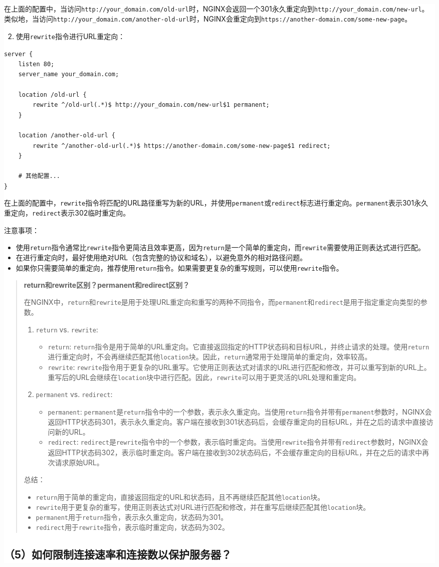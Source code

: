 在上面的配置中，当访问`http://your_domain.com/old-url`时，NGINX会返回一个301永久重定向到`http://your_domain.com/new-url`。类似地，当访问`http://your_domain.com/another-old-url`时，NGINX会重定向到`https://another-domain.com/some-new-page`。

2. 使用`rewrite`指令进行URL重定向：

```nginx
server {
    listen 80;
    server_name your_domain.com;

    location /old-url {
        rewrite ^/old-url(.*)$ http://your_domain.com/new-url$1 permanent;
    }

    location /another-old-url {
        rewrite ^/another-old-url(.*)$ https://another-domain.com/some-new-page$1 redirect;
    }

    # 其他配置...
}
```

在上面的配置中，`rewrite`指令将匹配的URL路径重写为新的URL，并使用`permanent`或`redirect`标志进行重定向。`permanent`表示301永久重定向，`redirect`表示302临时重定向。

注意事项：
- 使用`return`指令通常比`rewrite`指令更简洁且效率更高，因为`return`是一个简单的重定向，而`rewrite`需要使用正则表达式进行匹配。
- 在进行重定向时，最好使用绝对URL（包含完整的协议和域名），以避免意外的相对路径问题。
- 如果你只需要简单的重定向，推荐使用`return`指令。如果需要更复杂的重写规则，可以使用`rewrite`指令。

> **return和rewrite区别？permanent和redirect区别？**
>
> 在NGINX中，`return`和`rewrite`是用于处理URL重定向和重写的两种不同指令，而`permanent`和`redirect`是用于指定重定向类型的参数。
>
> 1. `return` vs. `rewrite`:
>    - `return`: `return`指令是用于简单的URL重定向。它直接返回指定的HTTP状态码和目标URL，并终止请求的处理。使用`return`进行重定向时，不会再继续匹配其他`location`块。因此，`return`通常用于处理简单的重定向，效率较高。
>    - `rewrite`: `rewrite`指令用于更复杂的URL重写。它使用正则表达式对请求的URL进行匹配和修改，并可以重写到新的URL上。重写后的URL会继续在`location`块中进行匹配。因此，`rewrite`可以用于更灵活的URL处理和重定向。
>
> 2. `permanent` vs. `redirect`:
>    - `permanent`: `permanent`是`return`指令中的一个参数，表示永久重定向。当使用`return`指令并带有`permanent`参数时，NGINX会返回HTTP状态码301，表示永久重定向。客户端在接收到301状态码后，会缓存重定向的目标URL，并在之后的请求中直接访问新的URL。
>    - `redirect`: `redirect`是`rewrite`指令中的一个参数，表示临时重定向。当使用`rewrite`指令并带有`redirect`参数时，NGINX会返回HTTP状态码302，表示临时重定向。客户端在接收到302状态码后，不会缓存重定向的目标URL，并在之后的请求中再次请求原始URL。
>
> 总结：
> - `return`用于简单的重定向，直接返回指定的URL和状态码，且不再继续匹配其他`location`块。
> - `rewrite`用于更复杂的重写，使用正则表达式对URL进行匹配和修改，并在重写后继续匹配其他`location`块。
> - `permanent`用于`return`指令，表示永久重定向，状态码为301。
> - `redirect`用于`rewrite`指令，表示临时重定向，状态码为302。

## （5）如何限制连接速率和连接数以保护服务器？
